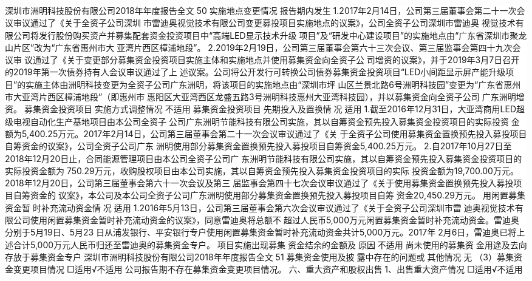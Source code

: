 深圳市洲明科技股份有限公司2018年年度报告全文
50
实施地点变更情况
报告期内发生
1.2017年2月14日，公司第三届董事会第二十一次会议审议通过了《关于全资子公司深圳
市雷迪奥视觉技术有限公司变更募投项目实施地点的议案》，公司全资子公司深圳市雷迪奥
视觉技术有限公司将发行股份购买资产并募集配套资金投资项目中“高端LED显示技术升级
项目”及“研发中心建设项目”的实施地点由“广东省深圳市聚龙山片区”改为“广东省惠州市大
亚湾片西区樟浦地段”。
2.2019年2月19日，公司第三届董事会第六十三次会议、第三届监事会第四十九次会议审
议通过了《关于变更部分募集资金投资项目实施主体和实施地点并使用募集资金向全资子公
司增资的议案》，并于2019年3月7日召开的2019年第一次债券持有人会议审议通过了上
述议案。公司将公开发行可转换公司债券募集资金投资项目“LED小间距显示屏产能升级项
目”的实施主体由洲明科技变更为全资子公司广东洲明，将该项目的实施地点由“深圳市坪
山区兰景北路6号洲明科技园”变更为“广东省惠州市大亚湾片西区樟浦地段”（即惠州市
惠阳区大亚湾西区龙盛五路3号洲明科技惠州大亚湾科技园），并以募集资金向全资子公司
广东洲明增资。
募集资金投资项目
实施方式调整情况
不适用
募集资金投资项目
先期投入及置换情
况
适用
1.截至2016年12月31日，大亚湾商用LED超级电视自动化生产基地项目由本公司全资子
公司广东洲明节能科技有限公司实施，其以自筹资金预先投入募集资金投资项目的实际投资
金额为5,400.25万元。2017年2月14日，公司第三届董事会第二十一次会议审议通过了《关
于全资子公司使用募集资金置换预先投入募投项目自筹资金的议案》，公司全资子公司广东
洲明使用部分募集资金置换预先投入募投项目自筹资金5,400.25万元。
2.自2017年10月27日至2018年12月20日止，合同能源管理项目由本公司全资子公司广
东洲明节能科技有限公司实施，其以自筹资金预先投入募集资金投资项目的实际投资金额为
750.29万元，收购股权项目由本公司实施，其以自筹资金预先投入募集资金投资项目的实际
投资金额为19,700.00万元。2018年12月20日，公司第三届董事会第六十一次会议及第三
届监事会第四十七次会议审议通过了《关于使用募集资金置换预先投入募投项目自筹资金的
议案》，本公司及本公司全资子公司广东洲明使用部分募集资金置换预先投入募投项目自筹
资金20,450.29万元。
用闲置募集资金暂
时补充流动资金情
况
适用
1.2016年5月13日，公司第三届董事会第六次会议审议通过了《关于全资子公司深圳市雷
迪奥视觉技术有限公司使用闲置募集资金暂时补充流动资金的议案》，同意雷迪奥将总额不
超过人民币5,000万元闲置募集资金暂时补充流动资金。雷迪奥分别于5月19日、5月23
日从浦发银行、平安银行专户使用闲置募集资金暂时补充流动资金共计5,000万元。2017年
2月6日，雷迪奥已将上述合计5,000万元人民币归还至雷迪奥的募集资金专户。
项目实施出现募集
资金结余的金额及
原因
不适用
尚未使用的募集资
金用途及去向
存放于募集资金专户
深圳市洲明科技股份有限公司2018年年度报告全文
51
募集资金使用及披
露中存在的问题或
其他情况
无
（3）募集资金变更项目情况
□适用√不适用
公司报告期不存在募集资金变更项目情况。
六、重大资产和股权出售
1、出售重大资产情况
□适用√不适用